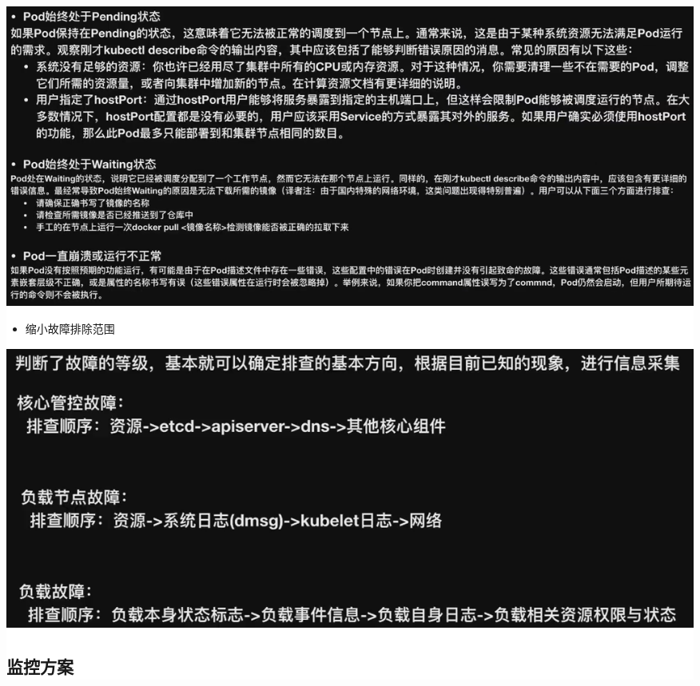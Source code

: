 ![image-20210509220444414](2.云原生.assets/image-20210509220444414.png)

- 缩小故障排除范围

![image-20210509222057148](2.云原生.assets/image-20210509222057148.png)

## 监控方案
